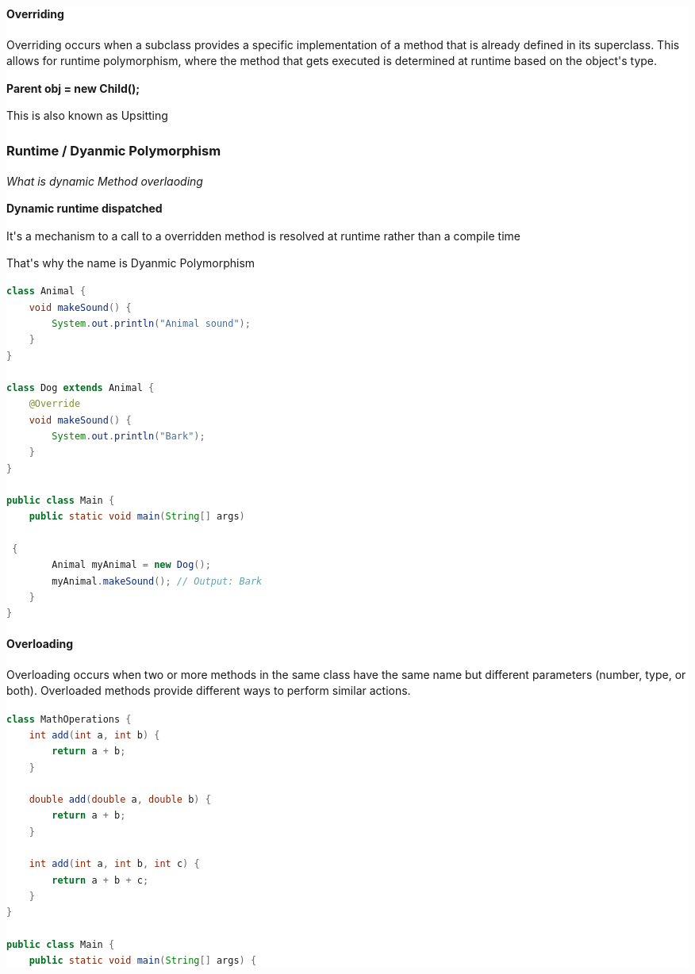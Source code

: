 #### Overriding
Overriding occurs when a subclass provides a specific implementation of a method that is already defined in its superclass. This allows for runtime polymorphism, where the method that gets executed is determined at runtime based on the object's type.

**Parent obj = new Child();**

This is also known as Upsitting


### Runtime / Dyanmic Polymorphism

*What is dynamic Method overlaoding*

**Dynamic runtime dispatched**

It's a mechanism to a call to a overridden method is resolved at runtime rather than a compile time

That's why the name is Dyanmic Polymorphism



```java
class Animal {
    void makeSound() {
        System.out.println("Animal sound");
    }
}

class Dog extends Animal {
    @Override
    void makeSound() {
        System.out.println("Bark");
    }
}

public class Main {
    public static void main(String[] args)

 {
        Animal myAnimal = new Dog();
        myAnimal.makeSound(); // Output: Bark
    }
}
```

#### Overloading
Overloading occurs when two or more methods in the same class have the same name but different parameters (number, type, or both). Overloaded methods provide different ways to perform similar actions.

```java
class MathOperations {
    int add(int a, int b) {
        return a + b;
    }
    
    double add(double a, double b) {
        return a + b;
    }
    
    int add(int a, int b, int c) {
        return a + b + c;
    }
}

public class Main {
    public static void main(String[] args) {
```